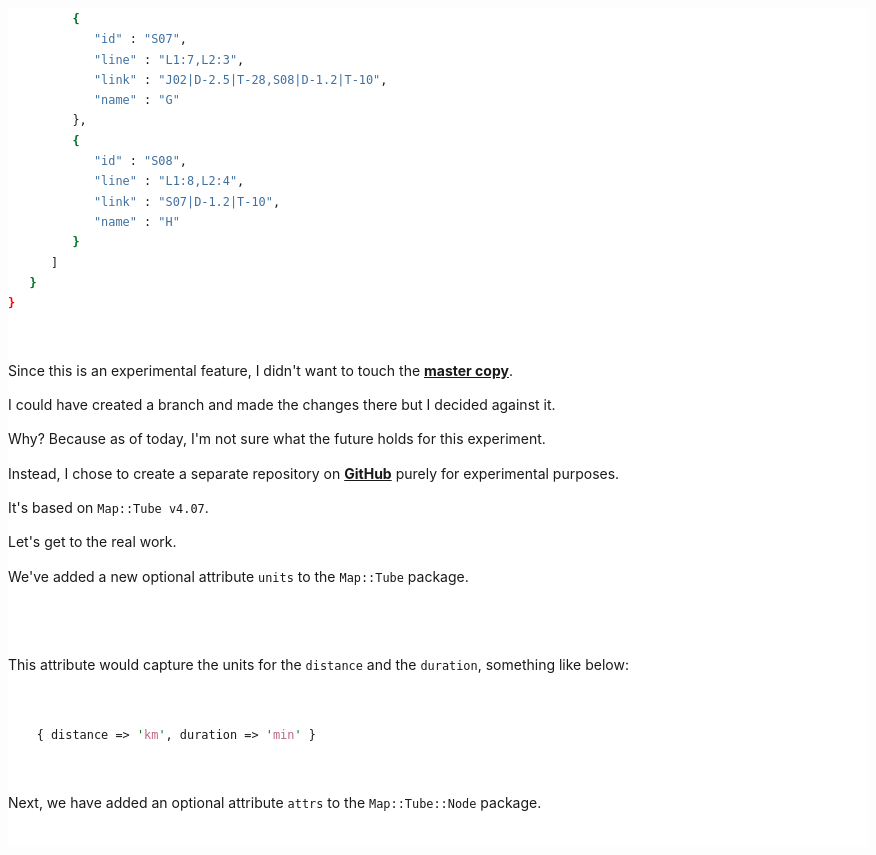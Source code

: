 ```bash
         {
            "id" : "S07",
            "line" : "L1:7,L2:3",
            "link" : "J02|D-2.5|T-28,S08|D-1.2|T-10",
            "name" : "G"
         },
         {
            "id" : "S08",
            "line" : "L1:8,L2:4",
            "link" : "S07|D-1.2|T-10",
            "name" : "H"
         }
      ]
   }
}
```

<br>

Since this is an experimental feature, I didn't want to touch the [**master copy**](https://github.com/manwar/Map-Tube).

I could have created a branch and made the changes there but I decided against it.

Why? Because as of today, I'm not sure what the future holds for this experiment.

Instead, I chose to create a separate repository on [**GitHub**](https://github.com/manwar/Map-Tube-Experimental) purely for experimental purposes.

It's based on `Map::Tube v4.07`.

Let's get to the real work.

We've added a new optional attribute `units` to the `Map::Tube` package.

<div class="container mt-4">
    <div class="row g-4 justify-content-center">
        <img src="/images/blog/map-tube-1.png" class="img-fluid" alt="" />
    </div>
</div>

<br>

This attribute would capture the units for the `distance` and the `duration`, something like below:

<br>

```perl
    { distance => 'km', duration => 'min' }
```

<br>

Next, we have added an optional attribute `attrs` to the `Map::Tube::Node` package.

<div class="container mt-4">
    <div class="row g-4 justify-content-center">
        <img src="/images/blog/map-tube-2.png" class="img-fluid" alt="" />
    </div>
</div>
